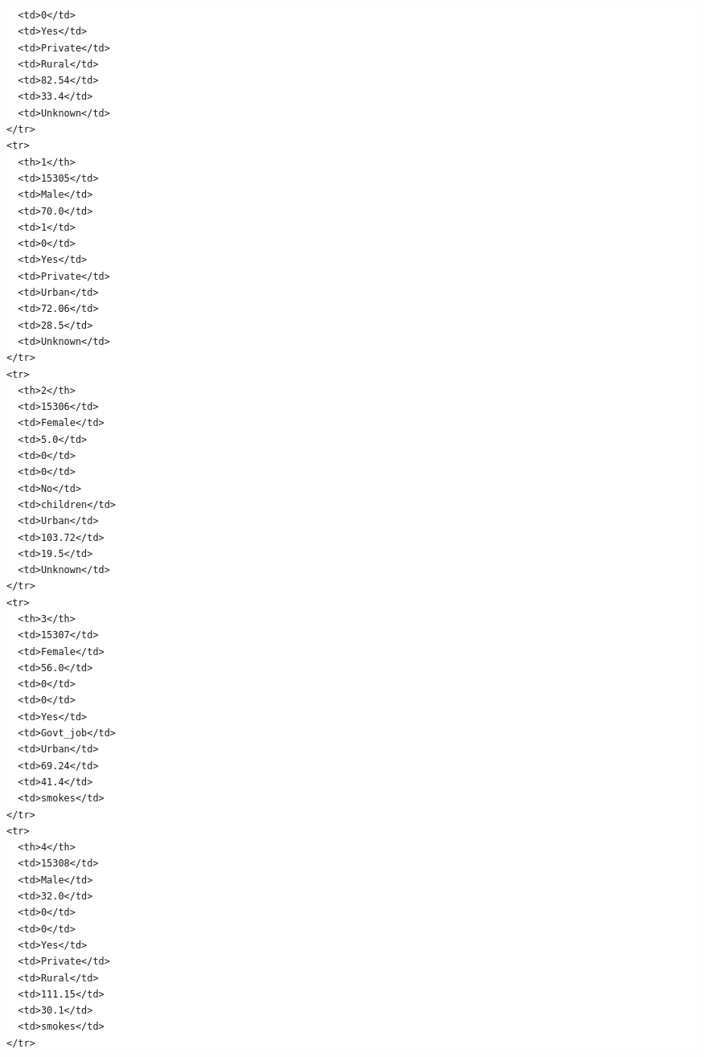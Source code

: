      <td>0</td>
      <td>Yes</td>
      <td>Private</td>
      <td>Rural</td>
      <td>82.54</td>
      <td>33.4</td>
      <td>Unknown</td>
    </tr>
    <tr>
      <th>1</th>
      <td>15305</td>
      <td>Male</td>
      <td>70.0</td>
      <td>1</td>
      <td>0</td>
      <td>Yes</td>
      <td>Private</td>
      <td>Urban</td>
      <td>72.06</td>
      <td>28.5</td>
      <td>Unknown</td>
    </tr>
    <tr>
      <th>2</th>
      <td>15306</td>
      <td>Female</td>
      <td>5.0</td>
      <td>0</td>
      <td>0</td>
      <td>No</td>
      <td>children</td>
      <td>Urban</td>
      <td>103.72</td>
      <td>19.5</td>
      <td>Unknown</td>
    </tr>
    <tr>
      <th>3</th>
      <td>15307</td>
      <td>Female</td>
      <td>56.0</td>
      <td>0</td>
      <td>0</td>
      <td>Yes</td>
      <td>Govt_job</td>
      <td>Urban</td>
      <td>69.24</td>
      <td>41.4</td>
      <td>smokes</td>
    </tr>
    <tr>
      <th>4</th>
      <td>15308</td>
      <td>Male</td>
      <td>32.0</td>
      <td>0</td>
      <td>0</td>
      <td>Yes</td>
      <td>Private</td>
      <td>Rural</td>
      <td>111.15</td>
      <td>30.1</td>
      <td>smokes</td>
    </tr>